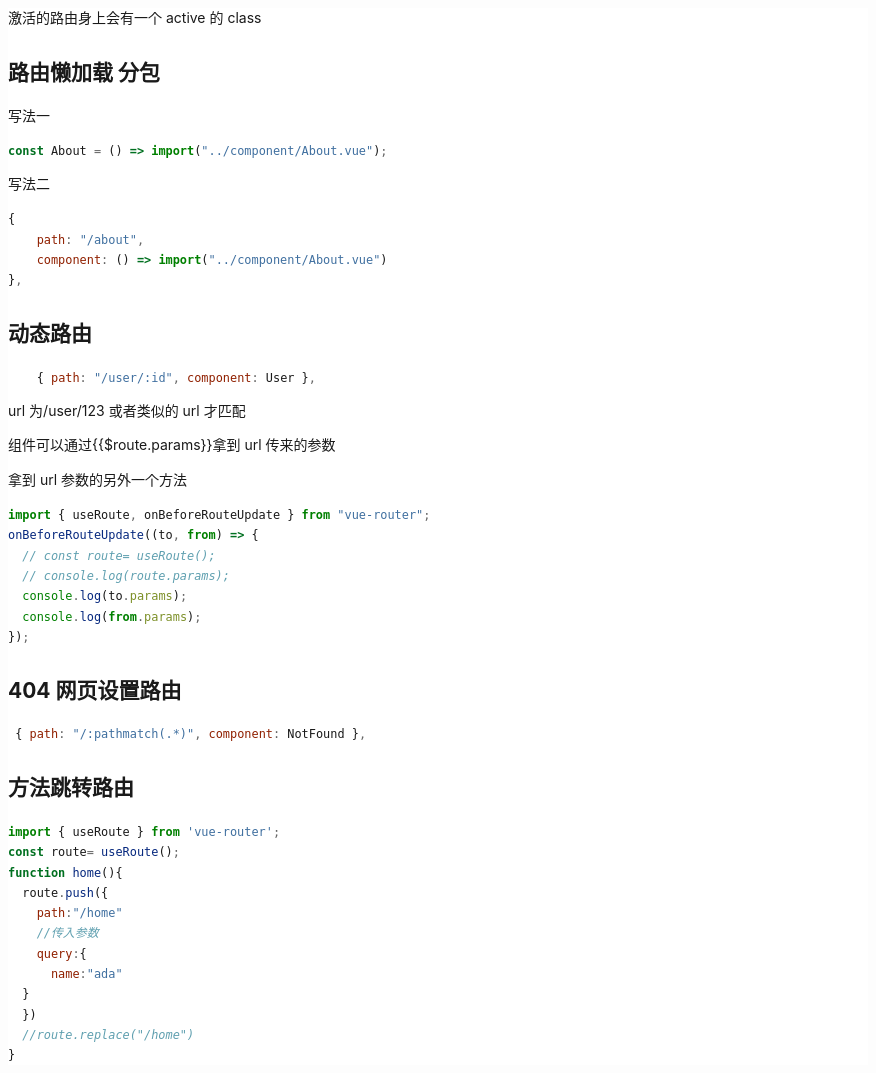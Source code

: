 激活的路由身上会有一个 active 的 class

## 路由懒加载 分包

写法一

```javascript
const About = () => import("../component/About.vue");
```

写法二

```javascript
{
    path: "/about",
    component: () => import("../component/About.vue")
},
```

## 动态路由

```javascript
    { path: "/user/:id", component: User },
```

url 为/user/123 或者类似的 url 才匹配

组件可以通过{{$route.params}}拿到 url 传来的参数

拿到 url 参数的另外一个方法

```javascript
import { useRoute, onBeforeRouteUpdate } from "vue-router";
onBeforeRouteUpdate((to, from) => {
  // const route= useRoute();
  // console.log(route.params);
  console.log(to.params);
  console.log(from.params);
});
```

## 404 网页设置路由

```javascript
 { path: "/:pathmatch(.*)", component: NotFound },
```

## 方法跳转路由

```javascript
import { useRoute } from 'vue-router';
const route= useRoute();
function home(){
  route.push({
    path:"/home"
    //传入参数
    query:{
      name:"ada"
  }
  })
  //route.replace("/home")
}
```
